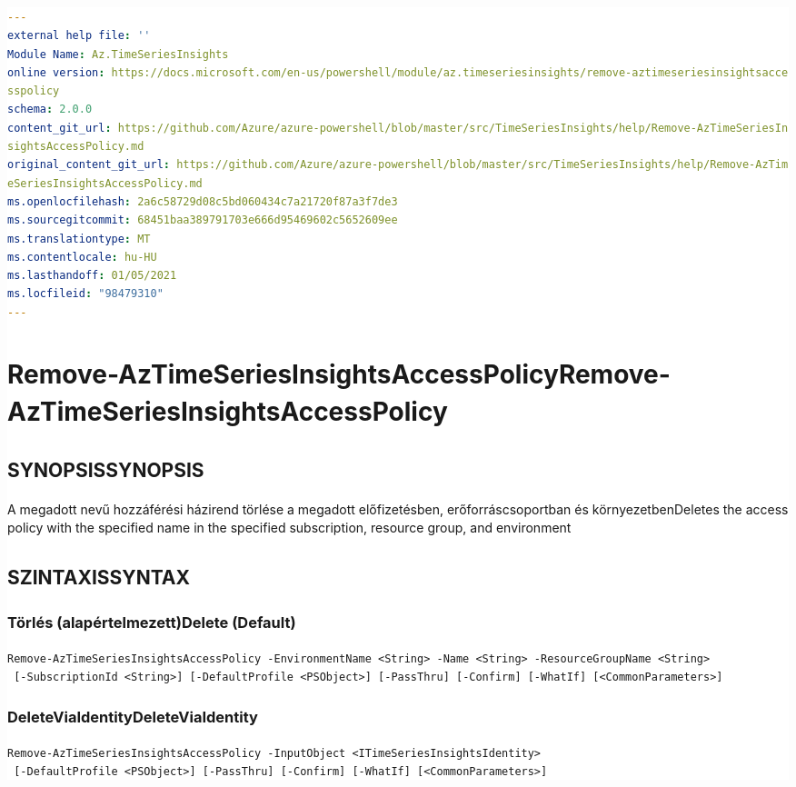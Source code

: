 ```yaml
---
external help file: ''
Module Name: Az.TimeSeriesInsights
online version: https://docs.microsoft.com/en-us/powershell/module/az.timeseriesinsights/remove-aztimeseriesinsightsaccesspolicy
schema: 2.0.0
content_git_url: https://github.com/Azure/azure-powershell/blob/master/src/TimeSeriesInsights/help/Remove-AzTimeSeriesInsightsAccessPolicy.md
original_content_git_url: https://github.com/Azure/azure-powershell/blob/master/src/TimeSeriesInsights/help/Remove-AzTimeSeriesInsightsAccessPolicy.md
ms.openlocfilehash: 2a6c58729d08c5bd060434c7a21720f87a3f7de3
ms.sourcegitcommit: 68451baa389791703e666d95469602c5652609ee
ms.translationtype: MT
ms.contentlocale: hu-HU
ms.lasthandoff: 01/05/2021
ms.locfileid: "98479310"
---
```

# <span data-ttu-id="89eef-101">Remove-AzTimeSeriesInsightsAccessPolicy</span><span class="sxs-lookup"><span data-stu-id="89eef-101">Remove-AzTimeSeriesInsightsAccessPolicy</span></span>

## <span data-ttu-id="89eef-102">SYNOPSIS</span><span class="sxs-lookup"><span data-stu-id="89eef-102">SYNOPSIS</span></span>
<span data-ttu-id="89eef-103">A megadott nevű hozzáférési házirend törlése a megadott előfizetésben, erőforráscsoportban és környezetben</span><span class="sxs-lookup"><span data-stu-id="89eef-103">Deletes the access policy with the specified name in the specified subscription, resource group, and environment</span></span>

## <span data-ttu-id="89eef-104">SZINTAXIS</span><span class="sxs-lookup"><span data-stu-id="89eef-104">SYNTAX</span></span>

### <span data-ttu-id="89eef-105">Törlés (alapértelmezett)</span><span class="sxs-lookup"><span data-stu-id="89eef-105">Delete (Default)</span></span>
```
Remove-AzTimeSeriesInsightsAccessPolicy -EnvironmentName <String> -Name <String> -ResourceGroupName <String>
 [-SubscriptionId <String>] [-DefaultProfile <PSObject>] [-PassThru] [-Confirm] [-WhatIf] [<CommonParameters>]
```

### <span data-ttu-id="89eef-106">DeleteViaIdentity</span><span class="sxs-lookup"><span data-stu-id="89eef-106">DeleteViaIdentity</span></span>
```
Remove-AzTimeSeriesInsightsAccessPolicy -InputObject <ITimeSeriesInsightsIdentity>
 [-DefaultProfile <PSObject>] [-PassThru] [-Confirm] [-WhatIf] [<CommonParameters>]
```
